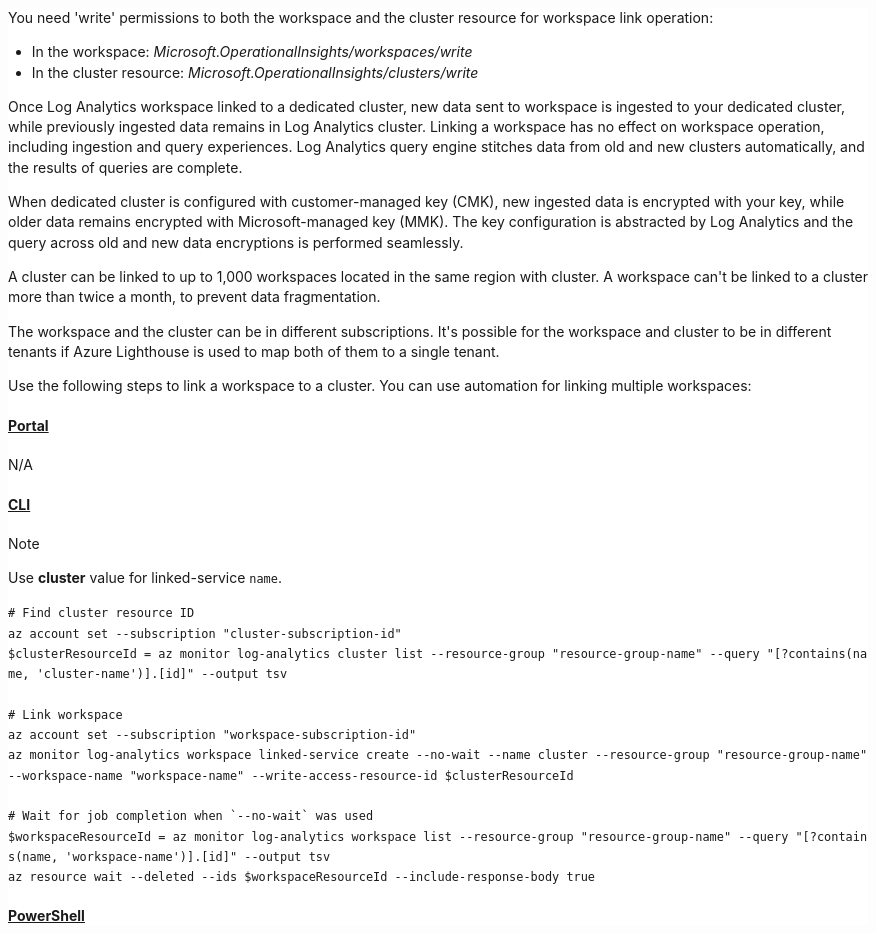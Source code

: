 You need 'write' permissions to both the workspace and the cluster resource for workspace link operation:

- In the workspace: *Microsoft.OperationalInsights/workspaces/write*
- In the cluster resource: *Microsoft.OperationalInsights/clusters/write*

Once Log Analytics workspace linked to a dedicated cluster, new data sent to workspace is ingested to your dedicated cluster, while previously ingested data remains in Log Analytics cluster. Linking a workspace has no effect on workspace operation, including ingestion and query experiences. Log Analytics query engine stitches data from old and new clusters automatically, and the results of queries are complete. 
 
When dedicated cluster is configured with customer-managed key (CMK), new ingested data is encrypted with your key, while older data remains encrypted with Microsoft-managed key (MMK). The key configuration is abstracted by Log Analytics and the query across old and new data encryptions is performed seamlessly.

A cluster can be linked to up to 1,000 workspaces located in the same region with cluster. A workspace can't be linked to a cluster more than twice a month, to prevent data fragmentation.

The workspace and the cluster can be in different subscriptions. It's possible for the workspace and cluster to be in different tenants if Azure Lighthouse is used to map both of them to a single tenant.

Use the following steps to link a workspace to a cluster. You can use automation for linking multiple workspaces:

#### [Portal](#tab/azure-portal)

N/A

#### [CLI](#tab/cli)

> [!NOTE]
> Use **cluster** value for linked-service ```name```.

```azurecli
# Find cluster resource ID
az account set --subscription "cluster-subscription-id"
$clusterResourceId = az monitor log-analytics cluster list --resource-group "resource-group-name" --query "[?contains(name, 'cluster-name')].[id]" --output tsv

# Link workspace
az account set --subscription "workspace-subscription-id"
az monitor log-analytics workspace linked-service create --no-wait --name cluster --resource-group "resource-group-name" --workspace-name "workspace-name" --write-access-resource-id $clusterResourceId

# Wait for job completion when `--no-wait` was used
$workspaceResourceId = az monitor log-analytics workspace list --resource-group "resource-group-name" --query "[?contains(name, 'workspace-name')].[id]" --output tsv
az resource wait --deleted --ids $workspaceResourceId --include-response-body true
```

#### [PowerShell](#tab/powershell)
